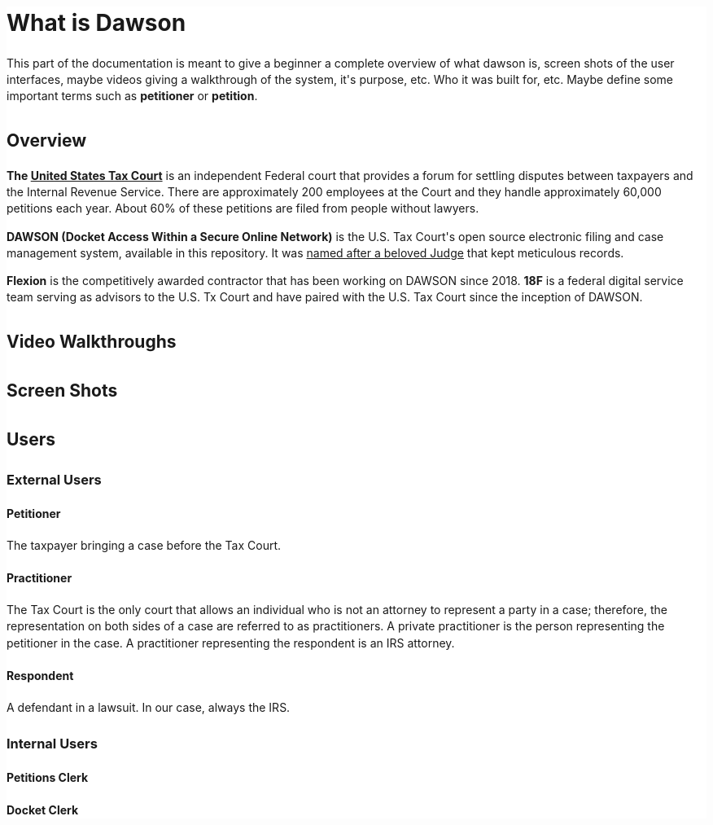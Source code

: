 # What is Dawson

This part of the documentation is meant to give a beginner a complete overview of what dawson is, screen shots of the user interfaces, maybe videos giving a walkthrough of the system, it's purpose, etc.  Who it was built for, etc.  Maybe define some important terms such as **petitioner** or **petition**.

## Overview

**The [United States Tax Court](https://ustaxcourt.gov/)** is an independent Federal court that provides a forum for settling disputes between taxpayers and the Internal Revenue Service. There are approximately 200 employees at the Court and they handle approximately 60,000 petitions each year. About 60% of these petitions are filed from people without lawyers.

**DAWSON (Docket Access Within a Secure Online Network)** is the U.S. Tax Court's open source electronic filing and case management system, available in this repository. It was [named after a beloved Judge](https://www.ustaxcourt.gov/dawson.html) that kept meticulous records.

**Flexion** is the competitively awarded contractor that has been working on DAWSON since 2018. **18F** is a federal digital service team serving as advisors to the U.S. Tx Court and have paired with the U.S. Tax Court since the inception of DAWSON.


## Video Walkthroughs

## Screen Shots

## Users

### External Users

#### Petitioner

The taxpayer bringing a case before the Tax Court.

#### Practitioner

The Tax Court is the only court that allows an individual who is not an attorney to represent a party in a case; therefore, the representation on both sides of a case are referred to as practitioners.  A private practitioner is the person representing the petitioner in the case. A practitioner representing the respondent is an IRS attorney.
#### Respondent

A defendant in a lawsuit. In our case, always the IRS.
### Internal Users

#### Petitions Clerk

#### Docket Clerk
